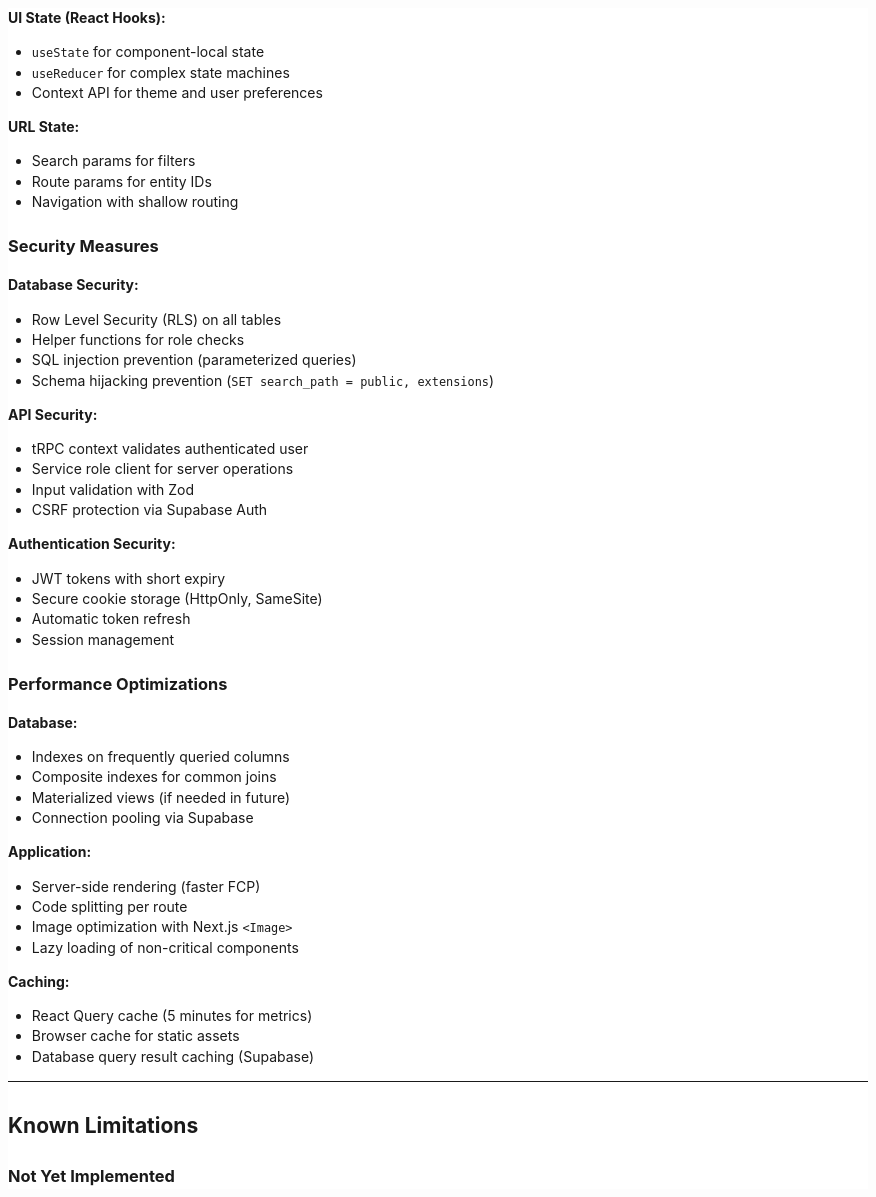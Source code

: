 **UI State (React Hooks):**
- `useState` for component-local state
- `useReducer` for complex state machines
- Context API for theme and user preferences

**URL State:**
- Search params for filters
- Route params for entity IDs
- Navigation with shallow routing

### Security Measures

**Database Security:**
- Row Level Security (RLS) on all tables
- Helper functions for role checks
- SQL injection prevention (parameterized queries)
- Schema hijacking prevention (`SET search_path = public, extensions`)

**API Security:**
- tRPC context validates authenticated user
- Service role client for server operations
- Input validation with Zod
- CSRF protection via Supabase Auth

**Authentication Security:**
- JWT tokens with short expiry
- Secure cookie storage (HttpOnly, SameSite)
- Automatic token refresh
- Session management

### Performance Optimizations

**Database:**
- Indexes on frequently queried columns
- Composite indexes for common joins
- Materialized views (if needed in future)
- Connection pooling via Supabase

**Application:**
- Server-side rendering (faster FCP)
- Code splitting per route
- Image optimization with Next.js `<Image>`
- Lazy loading of non-critical components

**Caching:**
- React Query cache (5 minutes for metrics)
- Browser cache for static assets
- Database query result caching (Supabase)

---

## Known Limitations

### Not Yet Implemented
